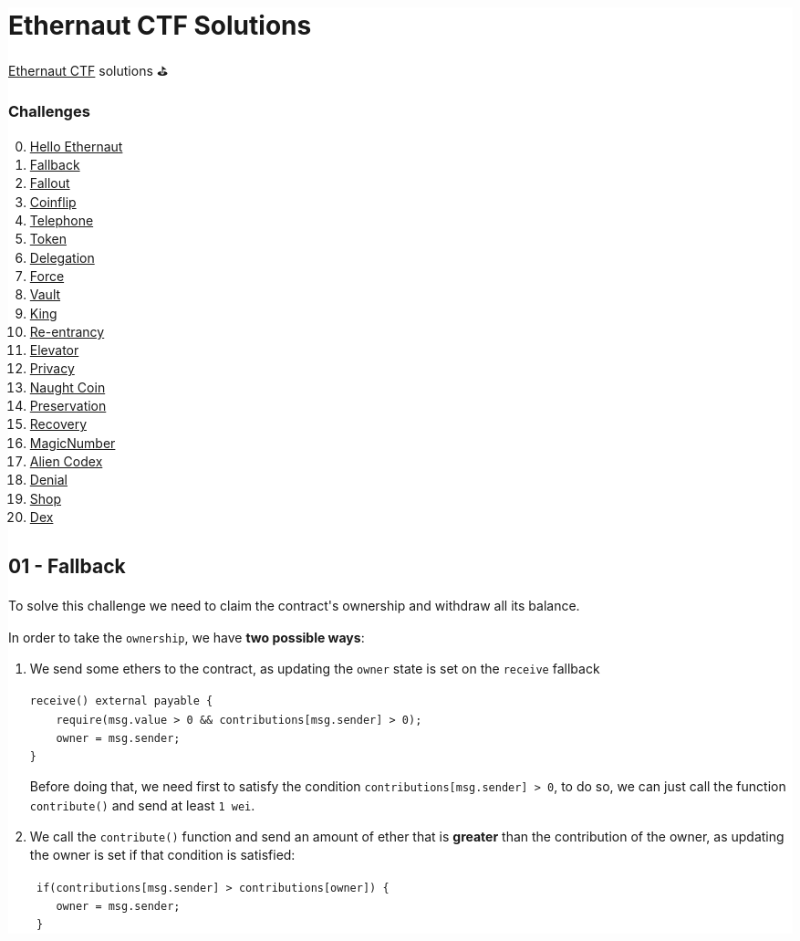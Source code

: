 # Ethernaut CTF Solutions

[Ethernaut CTF](https://ethernaut.openzeppelin.com/) solutions ⛳️

### Challenges

0. [Hello Ethernaut](https://ethernaut.openzeppelin.com/level/0xBA97454449c10a0F04297022646E7750b8954EE8)
1. [Fallback](#01---fallback)
2. [Fallout](#02---fallout)
3. [Coinflip](#03---coin-flip)
4. [Telephone](#04---telephone)
5. [Token](#05---token)
6. [Delegation](#06---delegation)
7. [Force](#07---force)
8. [Vault](#08---vault)
9. [King](#09---king)
10. [Re-entrancy](#10---re-entrancy)
11. [Elevator](#11---elevator)
12. [Privacy](#12---privacy)
15. [Naught Coin](#15---naught-coin)
16. [Preservation](#16---preservation)
17. [Recovery](#17---recovery)
18. [MagicNumber](#18---magicnumber)
19. [Alien Codex](#19---alien-codex)
20. [Denial](#20---denial)
21. [Shop](#21---shop)
22. [Dex](#22---dex)
    
## 01 - Fallback

To solve this challenge we need to claim the contract's ownership and withdraw all its balance.

In order to take the `ownership`, we have **two possible ways**:

1. We send some ethers to the contract, as updating the `owner` state is set on the `receive` fallback

   ```solidity
   receive() external payable {
       require(msg.value > 0 && contributions[msg.sender] > 0);
       owner = msg.sender;
   }
   ```

   Before doing that, we need first to satisfy the condition `contributions[msg.sender] > 0`, to do so, we can just call the function `contribute()` and send at least `1 wei`.

2. We call the `contribute()` function and send an amount of ether that is **greater** than the contribution of the owner, as updating the owner is set if that condition is satisfied:

   ```solidity
    if(contributions[msg.sender] > contributions[owner]) {
       owner = msg.sender;
    }
   ```

